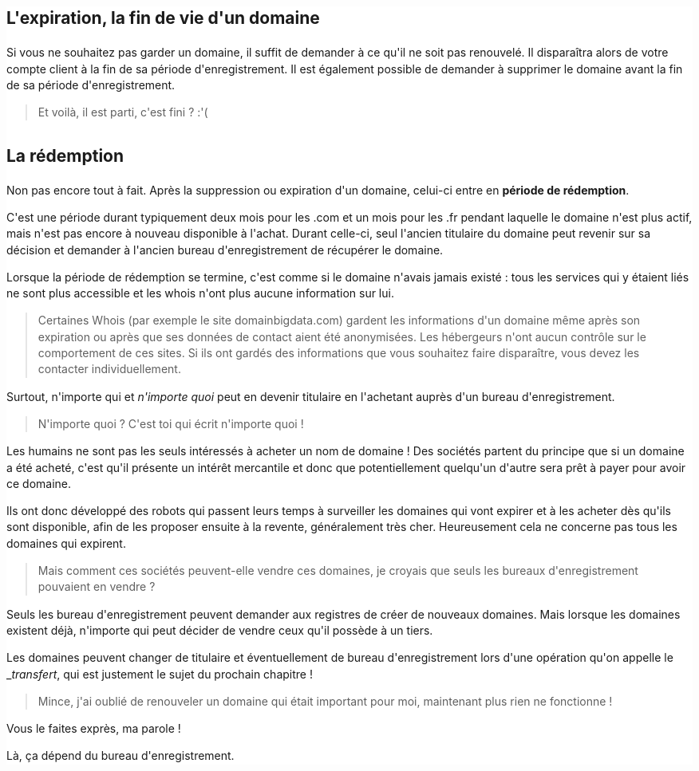 ## L'expiration, la fin de vie d'un domaine

Si vous ne souhaitez pas garder un domaine, il suffit de demander à ce qu'il ne soit pas renouvelé. Il disparaîtra alors de votre compte client à la fin de sa période d'enregistrement. Il est également possible de demander à supprimer le domaine avant la fin de sa période d'enregistrement.

> Et voilà, il est parti, c'est fini ?  :'(

## La rédemption

Non pas encore tout à fait. Après la suppression ou expiration d'un domaine, celui-ci entre en __période de rédemption__.

C'est une période durant typiquement deux mois pour les  .com  et un mois pour les  .fr  pendant laquelle le domaine n'est plus actif, mais n'est pas encore à nouveau disponible à l'achat. Durant celle-ci, seul l'ancien titulaire du domaine peut revenir sur sa décision et demander à l'ancien bureau d'enregistrement de récupérer le domaine.

Lorsque la période de rédemption se termine, c'est comme si le domaine n'avais jamais existé : tous les services qui y étaient liés ne sont plus accessible et les whois n'ont plus aucune information sur lui.

> Certaines Whois (par exemple le site domainbigdata.com) gardent les informations d'un domaine même après son expiration ou après que ses données de contact aient été anonymisées. Les hébergeurs n'ont aucun contrôle sur le comportement de ces sites. Si ils ont gardés des informations que vous souhaitez faire disparaître, vous devez les contacter individuellement.

Surtout, n'importe qui et _n'importe quoi_ peut en devenir titulaire en l'achetant auprès d'un bureau d'enregistrement.

> N'importe quoi ? C'est toi qui écrit n'importe quoi !

Les humains ne sont pas les seuls intéressés à acheter un nom de domaine ! Des sociétés partent du principe que si un domaine a été acheté, c'est qu'il présente un intérêt mercantile et donc que potentiellement quelqu'un d'autre sera prêt à payer pour avoir ce domaine.

Ils ont donc développé des robots qui passent leurs temps à surveiller les domaines qui vont expirer et à les acheter dès qu'ils sont disponible, afin de les proposer ensuite à la revente, généralement très cher. Heureusement cela ne concerne pas tous les domaines qui expirent.

> Mais comment ces sociétés peuvent-elle vendre ces domaines, je croyais que seuls les bureaux d'enregistrement pouvaient en vendre ?

Seuls les bureau d'enregistrement peuvent demander aux registres de créer de nouveaux domaines. Mais lorsque les domaines existent déjà, n'importe qui peut décider de vendre ceux qu'il possède à un tiers.

Les domaines peuvent changer de titulaire et éventuellement de bureau d'enregistrement lors d'une opération qu'on appelle le __transfert_, qui est justement le sujet du prochain chapitre !

> Mince, j'ai oublié de renouveler un domaine qui était important pour moi, maintenant plus rien ne fonctionne !

Vous le faites exprès, ma parole !

Là, ça dépend du bureau d'enregistrement.

